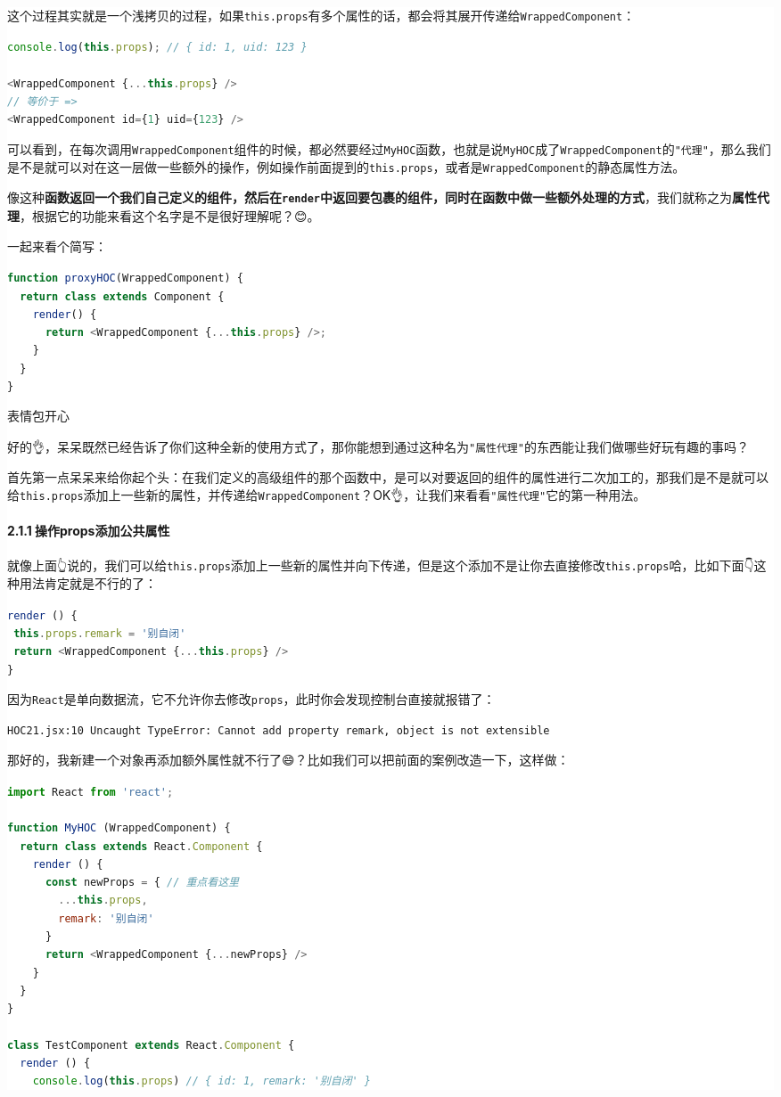 这个过程其实就是一个浅拷贝的过程，如果`this.props`有多个属性的话，都会将其展开传递给`WrappedComponent`：

```js
console.log(this.props); // { id: 1, uid: 123 }

<WrappedComponent {...this.props} />
// 等价于 =>
<WrappedComponent id={1} uid={123} />
```

可以看到，在每次调用`WrappedComponent`组件的时候，都必然要经过`MyHOC`函数，也就是说`MyHOC`成了`WrappedComponent`的`"代理"`，那么我们是不是就可以对在这一层做一些额外的操作，例如操作前面提到的`this.props`，或者是`WrappedComponent`的静态属性方法。

像这种**函数返回一个我们自己定义的组件，然后在`render`中返回要包裹的组件，同时在函数中做一些额外处理的方式**，我们就称之为**属性代理**，根据它的功能来看这个名字是不是很好理解呢？😊。

一起来看个简写：

```javascript
function proxyHOC(WrappedComponent) {
  return class extends Component {
    render() {
      return <WrappedComponent {...this.props} />;
    }
  }
}
```

表情包开心

好的👌，呆呆既然已经告诉了你们这种全新的使用方式了，那你能想到通过这种名为`"属性代理"`的东西能让我们做哪些好玩有趣的事吗？

首先第一点呆呆来给你起个头：在我们定义的高级组件的那个函数中，是可以对要返回的组件的属性进行二次加工的，那我们是不是就可以给`this.props`添加上一些新的属性，并传递给`WrappedComponent`？OK👌，让我们来看看`"属性代理"`它的第一种用法。



#### 2.1.1 操作props添加公共属性

就像上面👆说的，我们可以给`this.props`添加上一些新的属性并向下传递，但是这个添加不是让你去直接修改`this.props`哈，比如下面👇这种用法肯定就是不行的了：

```javascript
render () {
 this.props.remark = '别自闭'
 return <WrappedComponent {...this.props} />
}
```

因为`React`是单向数据流，它不允许你去修改`props`，此时你会发现控制台直接就报错了：

```
HOC21.jsx:10 Uncaught TypeError: Cannot add property remark, object is not extensible
```

那好的，我新建一个对象再添加额外属性就不行了😄？比如我们可以把前面的案例改造一下，这样做：

```javascript
import React from 'react';

function MyHOC (WrappedComponent) {
  return class extends React.Component {
    render () {
      const newProps = { // 重点看这里
        ...this.props,
        remark: '别自闭'
      }
      return <WrappedComponent {...newProps} />
    }
  }
}

class TestComponent extends React.Component {
  render () {
    console.log(this.props) // { id: 1, remark: '别自闭' }
```